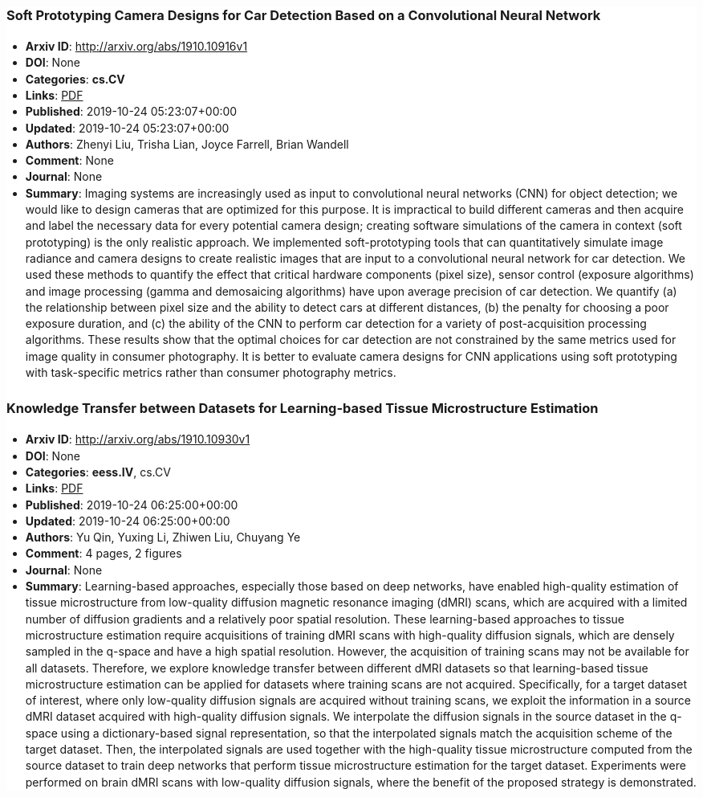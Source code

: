

### Soft Prototyping Camera Designs for Car Detection Based on a Convolutional Neural Network
- **Arxiv ID**: http://arxiv.org/abs/1910.10916v1
- **DOI**: None
- **Categories**: **cs.CV**
- **Links**: [PDF](http://arxiv.org/pdf/1910.10916v1)
- **Published**: 2019-10-24 05:23:07+00:00
- **Updated**: 2019-10-24 05:23:07+00:00
- **Authors**: Zhenyi Liu, Trisha Lian, Joyce Farrell, Brian Wandell
- **Comment**: None
- **Journal**: None
- **Summary**: Imaging systems are increasingly used as input to convolutional neural networks (CNN) for object detection; we would like to design cameras that are optimized for this purpose. It is impractical to build different cameras and then acquire and label the necessary data for every potential camera design; creating software simulations of the camera in context (soft prototyping) is the only realistic approach. We implemented soft-prototyping tools that can quantitatively simulate image radiance and camera designs to create realistic images that are input to a convolutional neural network for car detection. We used these methods to quantify the effect that critical hardware components (pixel size), sensor control (exposure algorithms) and image processing (gamma and demosaicing algorithms) have upon average precision of car detection. We quantify (a) the relationship between pixel size and the ability to detect cars at different distances, (b) the penalty for choosing a poor exposure duration, and (c) the ability of the CNN to perform car detection for a variety of post-acquisition processing algorithms. These results show that the optimal choices for car detection are not constrained by the same metrics used for image quality in consumer photography. It is better to evaluate camera designs for CNN applications using soft prototyping with task-specific metrics rather than consumer photography metrics.



### Knowledge Transfer between Datasets for Learning-based Tissue Microstructure Estimation
- **Arxiv ID**: http://arxiv.org/abs/1910.10930v1
- **DOI**: None
- **Categories**: **eess.IV**, cs.CV
- **Links**: [PDF](http://arxiv.org/pdf/1910.10930v1)
- **Published**: 2019-10-24 06:25:00+00:00
- **Updated**: 2019-10-24 06:25:00+00:00
- **Authors**: Yu Qin, Yuxing Li, Zhiwen Liu, Chuyang Ye
- **Comment**: 4 pages, 2 figures
- **Journal**: None
- **Summary**: Learning-based approaches, especially those based on deep networks, have enabled high-quality estimation of tissue microstructure from low-quality diffusion magnetic resonance imaging (dMRI) scans, which are acquired with a limited number of diffusion gradients and a relatively poor spatial resolution. These learning-based approaches to tissue microstructure estimation require acquisitions of training dMRI scans with high-quality diffusion signals, which are densely sampled in the q-space and have a high spatial resolution. However, the acquisition of training scans may not be available for all datasets. Therefore, we explore knowledge transfer between different dMRI datasets so that learning-based tissue microstructure estimation can be applied for datasets where training scans are not acquired. Specifically, for a target dataset of interest, where only low-quality diffusion signals are acquired without training scans, we exploit the information in a source dMRI dataset acquired with high-quality diffusion signals. We interpolate the diffusion signals in the source dataset in the q-space using a dictionary-based signal representation, so that the interpolated signals match the acquisition scheme of the target dataset. Then, the interpolated signals are used together with the high-quality tissue microstructure computed from the source dataset to train deep networks that perform tissue microstructure estimation for the target dataset. Experiments were performed on brain dMRI scans with low-quality diffusion signals, where the benefit of the proposed strategy is demonstrated.
